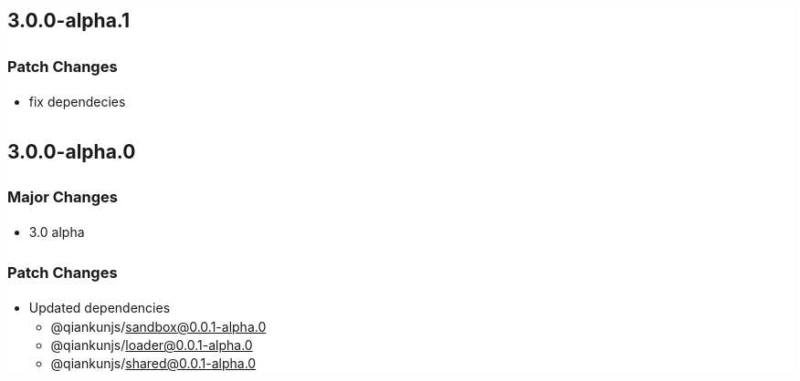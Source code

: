 ## 3.0.0-alpha.1

### Patch Changes

- fix dependecies

## 3.0.0-alpha.0

### Major Changes

- 3.0 alpha

### Patch Changes

- Updated dependencies
  - @qiankunjs/sandbox@0.0.1-alpha.0
  - @qiankunjs/loader@0.0.1-alpha.0
  - @qiankunjs/shared@0.0.1-alpha.0
